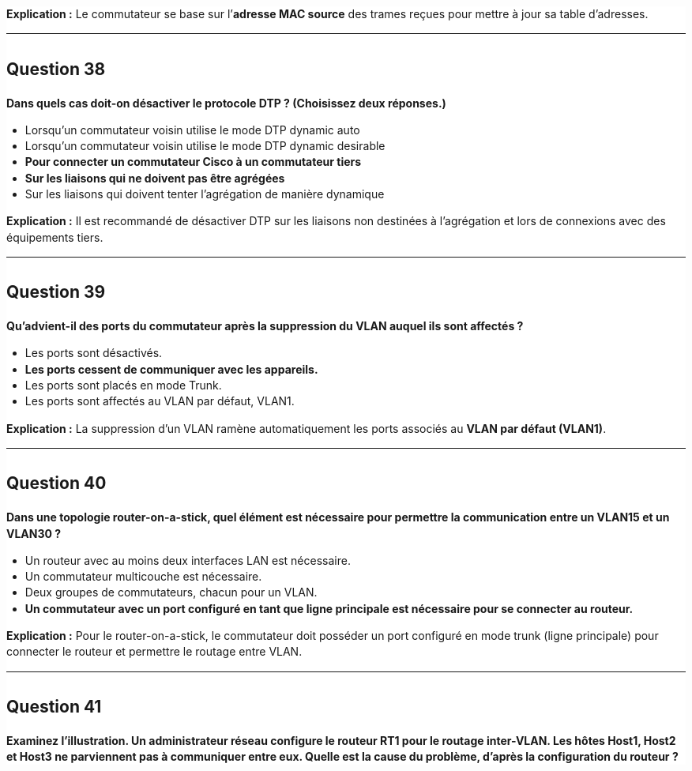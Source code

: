 **Explication :** Le commutateur se base sur l’**adresse MAC source** des trames reçues pour mettre à jour sa table d’adresses.

---

## Question 38

**Dans quels cas doit-on désactiver le protocole DTP ? (Choisissez deux réponses.)**

- Lorsqu’un commutateur voisin utilise le mode DTP dynamic auto
- Lorsqu’un commutateur voisin utilise le mode DTP dynamic desirable
- **Pour connecter un commutateur Cisco à un commutateur tiers**
- **Sur les liaisons qui ne doivent pas être agrégées**
- Sur les liaisons qui doivent tenter l’agrégation de manière dynamique

**Explication :** Il est recommandé de désactiver DTP sur les liaisons non destinées à l’agrégation et lors de connexions avec des équipements tiers.

---

## Question 39

**Qu’advient-il des ports du commutateur après la suppression du VLAN auquel ils sont affectés ?**

- Les ports sont désactivés.
- **Les ports cessent de communiquer avec les appareils.**
- Les ports sont placés en mode Trunk.
- Les ports sont affectés au VLAN par défaut, VLAN1.

**Explication :** La suppression d’un VLAN ramène automatiquement les ports associés au **VLAN par défaut (VLAN1)**.

---

## Question 40

**Dans une topologie router-on-a-stick, quel élément est nécessaire pour permettre la communication entre un VLAN15 et un VLAN30 ?**

- Un routeur avec au moins deux interfaces LAN est nécessaire.
- Un commutateur multicouche est nécessaire.
- Deux groupes de commutateurs, chacun pour un VLAN.
- **Un commutateur avec un port configuré en tant que ligne principale est nécessaire pour se connecter au routeur.**

**Explication :** Pour le router-on-a-stick, le commutateur doit posséder un port configuré en mode trunk (ligne principale) pour connecter le routeur et permettre le routage entre VLAN.

---

## Question 41

**Examinez l’illustration. Un administrateur réseau configure le routeur RT1 pour le routage inter-VLAN. Les hôtes Host1, Host2 et Host3 ne parviennent pas à communiquer entre eux. Quelle est la cause du problème, d’après la configuration du routeur ?**
